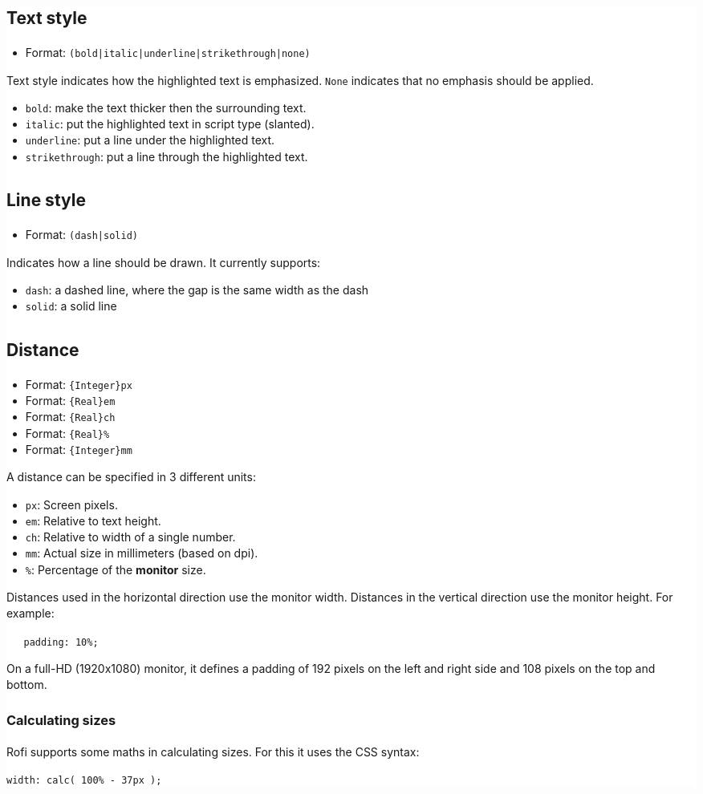 ## Text style

* Format: `(bold|italic|underline|strikethrough|none)`

Text style indicates how the highlighted text is emphasized. `None` indicates that no emphasis
should be applied.

 * `bold`: make the text thicker then the surrounding text.
 * `italic`: put the highlighted text in script type (slanted).
 * `underline`: put a line under the highlighted text.
 * `strikethrough`: put a line through the highlighted text.

## Line style

* Format: `(dash|solid)`

Indicates how a line should be drawn.
It currently supports:
 * `dash`:  a dashed line, where the gap is the same width as the dash
 * `solid`: a solid line

## Distance

* Format: `{Integer}px`
* Format: `{Real}em`
* Format: `{Real}ch`
* Format: `{Real}%`
* Format: `{Integer}mm`

A distance can be specified in 3 different units:

* `px`: Screen pixels.
* `em`: Relative to text height.
* `ch`: Relative to width of a single number.
* `mm`: Actual size in millimeters (based on dpi).
* `%`:  Percentage of the **monitor** size.

Distances used in the horizontal direction use the monitor width. Distances in
the vertical direction use the monitor height.
For example:

```
   padding: 10%;
```
On a full-HD (1920x1080) monitor, it defines a padding of 192 pixels on the left
and right side and 108 pixels on the top and bottom.

### Calculating sizes

Rofi supports some maths in calculating sizes. For this it uses the CSS syntax:

```
width: calc( 100% - 37px );
```
